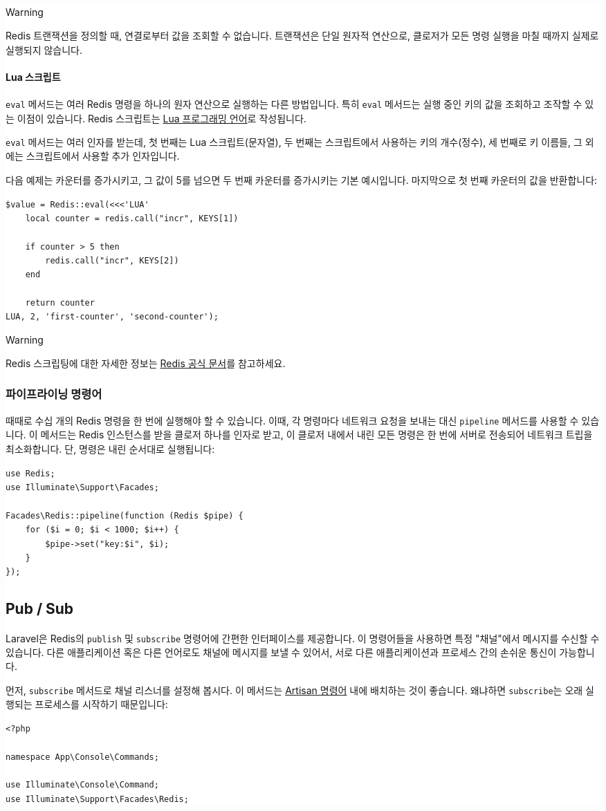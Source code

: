 > [!WARNING]  
> Redis 트랜잭션을 정의할 때, 연결로부터 값을 조회할 수 없습니다. 트랜잭션은 단일 원자적 연산으로, 클로저가 모든 명령 실행을 마칠 때까지 실제로 실행되지 않습니다.

#### Lua 스크립트

`eval` 메서드는 여러 Redis 명령을 하나의 원자 연산으로 실행하는 다른 방법입니다. 특히 `eval` 메서드는 실행 중인 키의 값을 조회하고 조작할 수 있는 이점이 있습니다. Redis 스크립트는 [Lua 프로그래밍 언어](https://www.lua.org)로 작성됩니다.

`eval` 메서드는 여러 인자를 받는데, 첫 번째는 Lua 스크립트(문자열), 두 번째는 스크립트에서 사용하는 키의 개수(정수), 세 번째로 키 이름들, 그 외에는 스크립트에서 사용할 추가 인자입니다.

다음 예제는 카운터를 증가시키고, 그 값이 5를 넘으면 두 번째 카운터를 증가시키는 기본 예시입니다. 마지막으로 첫 번째 카운터의 값을 반환합니다:

    $value = Redis::eval(<<<'LUA'
        local counter = redis.call("incr", KEYS[1])

        if counter > 5 then
            redis.call("incr", KEYS[2])
        end

        return counter
    LUA, 2, 'first-counter', 'second-counter');

> [!WARNING]  
> Redis 스크립팅에 대한 자세한 정보는 [Redis 공식 문서](https://redis.io/commands/eval)를 참고하세요.

<a name="pipelining-commands"></a>
### 파이프라이닝 명령어

때때로 수십 개의 Redis 명령을 한 번에 실행해야 할 수 있습니다. 이때, 각 명령마다 네트워크 요청을 보내는 대신 `pipeline` 메서드를 사용할 수 있습니다. 이 메서드는 Redis 인스턴스를 받을 클로저 하나를 인자로 받고, 이 클로저 내에서 내린 모든 명령은 한 번에 서버로 전송되어 네트워크 트립을 최소화합니다. 단, 명령은 내린 순서대로 실행됩니다:

    use Redis;
    use Illuminate\Support\Facades;

    Facades\Redis::pipeline(function (Redis $pipe) {
        for ($i = 0; $i < 1000; $i++) {
            $pipe->set("key:$i", $i);
        }
    });

<a name="pubsub"></a>
## Pub / Sub

Laravel은 Redis의 `publish` 및 `subscribe` 명령어에 간편한 인터페이스를 제공합니다. 이 명령어들을 사용하면 특정 "채널"에서 메시지를 수신할 수 있습니다. 다른 애플리케이션 혹은 다른 언어로도 채널에 메시지를 보낼 수 있어서, 서로 다른 애플리케이션과 프로세스 간의 손쉬운 통신이 가능합니다.

먼저, `subscribe` 메서드로 채널 리스너를 설정해 봅시다. 이 메서드는 [Artisan 명령어](/docs/{{version}}/artisan) 내에 배치하는 것이 좋습니다. 왜냐하면 `subscribe`는 오래 실행되는 프로세스를 시작하기 때문입니다:

    <?php

    namespace App\Console\Commands;

    use Illuminate\Console\Command;
    use Illuminate\Support\Facades\Redis;
